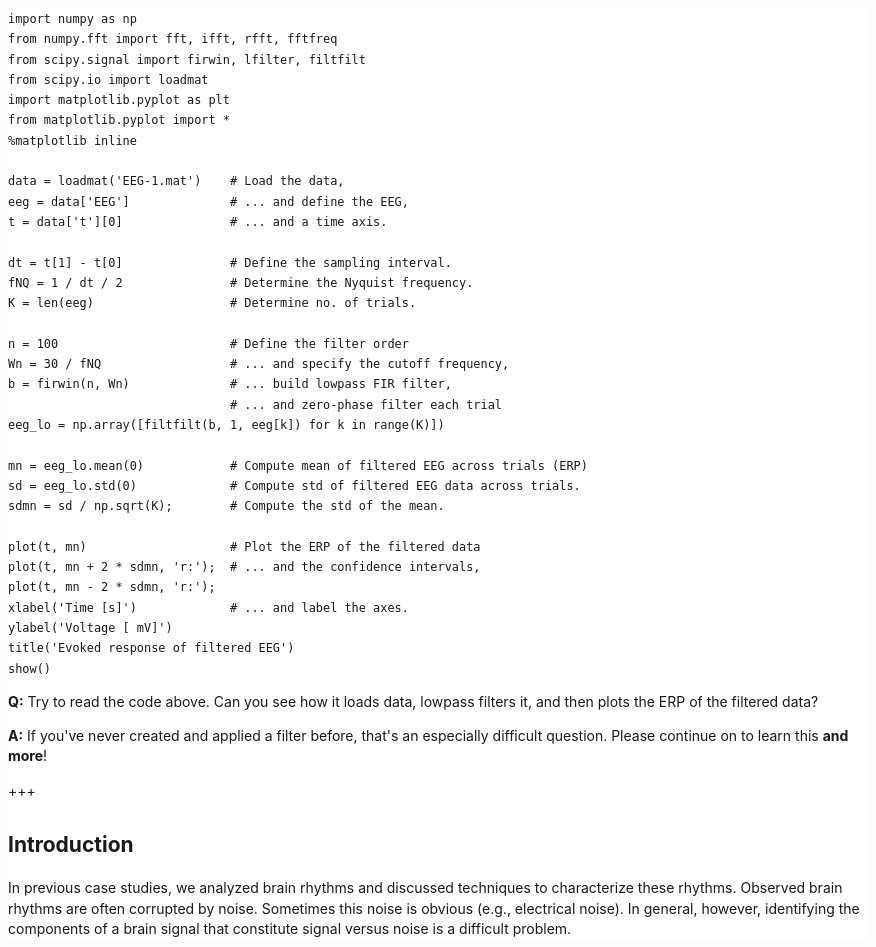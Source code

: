 ```{code-cell} ipython3
import numpy as np
from numpy.fft import fft, ifft, rfft, fftfreq
from scipy.signal import firwin, lfilter, filtfilt
from scipy.io import loadmat
import matplotlib.pyplot as plt
from matplotlib.pyplot import *
%matplotlib inline

data = loadmat('EEG-1.mat')    # Load the data,
eeg = data['EEG']              # ... and define the EEG,
t = data['t'][0]               # ... and a time axis.

dt = t[1] - t[0]               # Define the sampling interval.
fNQ = 1 / dt / 2               # Determine the Nyquist frequency.
K = len(eeg)                   # Determine no. of trials.

n = 100                        # Define the filter order
Wn = 30 / fNQ                  # ... and specify the cutoff frequency,
b = firwin(n, Wn)              # ... build lowpass FIR filter,
                               # ... and zero-phase filter each trial
eeg_lo = np.array([filtfilt(b, 1, eeg[k]) for k in range(K)])

mn = eeg_lo.mean(0)            # Compute mean of filtered EEG across trials (ERP)
sd = eeg_lo.std(0)             # Compute std of filtered EEG data across trials.
sdmn = sd / np.sqrt(K);        # Compute the std of the mean.

plot(t, mn)                    # Plot the ERP of the filtered data
plot(t, mn + 2 * sdmn, 'r:');  # ... and the confidence intervals,
plot(t, mn - 2 * sdmn, 'r:');
xlabel('Time [s]')             # ... and label the axes.
ylabel('Voltage [ mV]')
title('Evoked response of filtered EEG')
show()
```

<div class="question">
    
**Q:** Try to read the code above. Can you see how it loads data, lowpass filters it, and then plots the ERP of the filtered data?

**A:** If you've never created and applied a filter before, that's an especially difficult question. Please continue on to learn this **and more**!

</div>

+++

## Introduction
In previous case studies, we analyzed brain rhythms and discussed techniques to characterize these rhythms. Observed brain rhythms are often corrupted by noise. Sometimes this noise is obvious (e.g., electrical noise). In general, however, identifying the components of a brain signal that constitute signal versus noise is a difficult problem.
